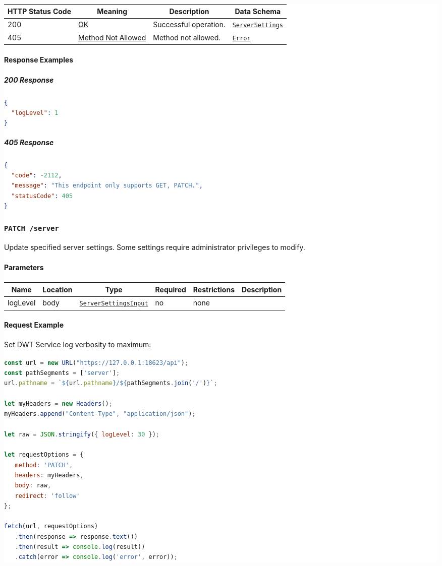 | HTTP Status Code | Meaning                                                                 | Description          | Data Schema                             |
| ---------------- | ----------------------------------------------------------------------- | -------------------- | --------------------------------------- |
| 200              | [OK](https://tools.ietf.org/html/rfc7231#section-6.3.1)                 | Successful operation. | [`ServerSettings`](#serversettings) |
| 405              | [Method Not Allowed](https://tools.ietf.org/html/rfc7231#section-6.5.5) | Method not allowed.   | [`Error`](#error)                   |

#### Response Examples

##### 200 Response

```json
{
  "logLevel": 1
}
```

##### 405 Response

```json
{
  "code": -2112,
  "message": "This endpoint only supports GET, PATCH.",
  "statusCode": 405
}
```

### `PATCH /server`

Update specified server settings. Some settings require administrator privileges to modify.

#### Parameters

| Name     | Location | Type          | Required | Restrictions                                                            | Description                                                                                   |
| -------- | -------- | ------------- | -------- | ----------------------------------------------------------------------- | --------------------------------------------------------------------------------------------- |
|logLevel|body|[`ServerSettingsInput`](#serversettingsinput)| no |none|

#### Request Example

Set DWT Service log verbosity to maximum:

```js
const url = new URL("https://127.0.0.1:18623/api");
const pathSegments = ['server'];
url.pathname = `${url.pathname}/${pathSegments.join('/')}`;

let myHeaders = new Headers();
myHeaders.append("Content-Type", "application/json");

let raw = JSON.stringify({ logLevel: 30 });

let requestOptions = {
   method: 'PATCH',
   headers: myHeaders,
   body: raw,
   redirect: 'follow'
};

fetch(url, requestOptions)
   .then(response => response.text())
   .then(result => console.log(result))
   .catch(error => console.log('error', error));
```

